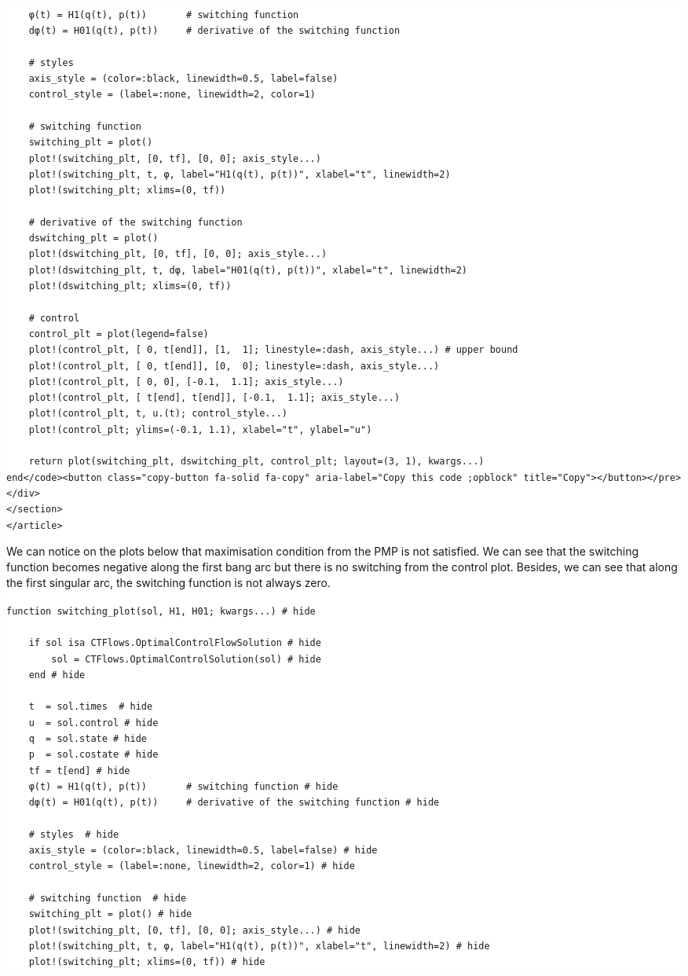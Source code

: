 ```@raw html
    φ(t) = H1(q(t), p(t))       # switching function
    dφ(t) = H01(q(t), p(t))     # derivative of the switching function

    # styles
    axis_style = (color=:black, linewidth=0.5, label=false)
    control_style = (label=:none, linewidth=2, color=1)

    # switching function
    switching_plt = plot()
    plot!(switching_plt, [0, tf], [0, 0]; axis_style...)
    plot!(switching_plt, t, φ, label="H1(q(t), p(t))", xlabel="t", linewidth=2)
    plot!(switching_plt; xlims=(0, tf))

    # derivative of the switching function
    dswitching_plt = plot()
    plot!(dswitching_plt, [0, tf], [0, 0]; axis_style...)
    plot!(dswitching_plt, t, dφ, label="H01(q(t), p(t))", xlabel="t", linewidth=2)
    plot!(dswitching_plt; xlims=(0, tf))

    # control
    control_plt = plot(legend=false)
    plot!(control_plt, [ 0, t[end]], [1,  1]; linestyle=:dash, axis_style...) # upper bound 
    plot!(control_plt, [ 0, t[end]], [0,  0]; linestyle=:dash, axis_style...)
    plot!(control_plt, [ 0, 0], [-0.1,  1.1]; axis_style...)
    plot!(control_plt, [ t[end], t[end]], [-0.1,  1.1]; axis_style...)
    plot!(control_plt, t, u.(t); control_style...)
    plot!(control_plt; ylims=(-0.1, 1.1), xlabel="t", ylabel="u")

    return plot(switching_plt, dswitching_plt, control_plt; layout=(3, 1), kwargs...)
end</code><button class="copy-button fa-solid fa-copy" aria-label="Copy this code ;opblock" title="Copy"></button></pre></div>
</section>
</article>
```

We can notice on the plots below that maximisation condition from the PMP is not 
satisfied. We can see that the switching function becomes negative along the first 
bang arc but there is no switching from the control plot. Besides, we can see that along
the first singular arc, the switching function is not always zero.

```@example main
function switching_plot(sol, H1, H01; kwargs...) # hide

    if sol isa CTFlows.OptimalControlFlowSolution # hide
        sol = CTFlows.OptimalControlSolution(sol) # hide
    end # hide

    t  = sol.times  # hide
    u  = sol.control # hide
    q  = sol.state # hide
    p  = sol.costate # hide
    tf = t[end] # hide
    φ(t) = H1(q(t), p(t))       # switching function # hide
    dφ(t) = H01(q(t), p(t))     # derivative of the switching function # hide

    # styles  # hide
    axis_style = (color=:black, linewidth=0.5, label=false) # hide
    control_style = (label=:none, linewidth=2, color=1) # hide

    # switching function  # hide
    switching_plt = plot() # hide
    plot!(switching_plt, [0, tf], [0, 0]; axis_style...) # hide
    plot!(switching_plt, t, φ, label="H1(q(t), p(t))", xlabel="t", linewidth=2) # hide
    plot!(switching_plt; xlims=(0, tf)) # hide
```

[^1]: B. Bonnard, O. Cots, S. Glaser, M. Lapert, D. Sugny & Y. Zhang, *Geometric optimal control of the contrast imaging problem in nuclear magnetic resonance, IEEE Trans. Automat. Control, **57** (2012), no. 8, 1957--1969.
[^2]: Bonnard, B.; Cots, O.; Rouot, J.; Verron, T. Time minimal saturation of a pair of spins and application in magnetic resonance imaging. Mathematical Control and Related Fields, 2020, 10 (1), pp.47-88. https://inria.hal.science/hal-01779377